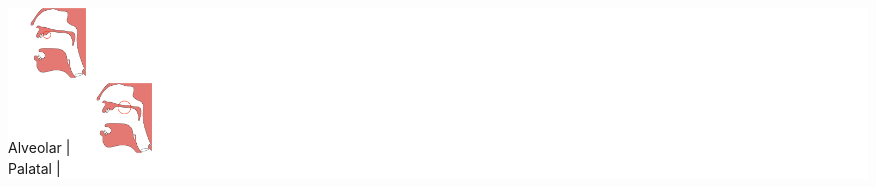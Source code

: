 <img src="/images/2020-11-08/articulation-alveolar.png" width="100px" height="70"><br>Alveolar | <img src="/images/2020-11-08/articulation-palatal.png" width="100px" height="70"><br>Palatal |